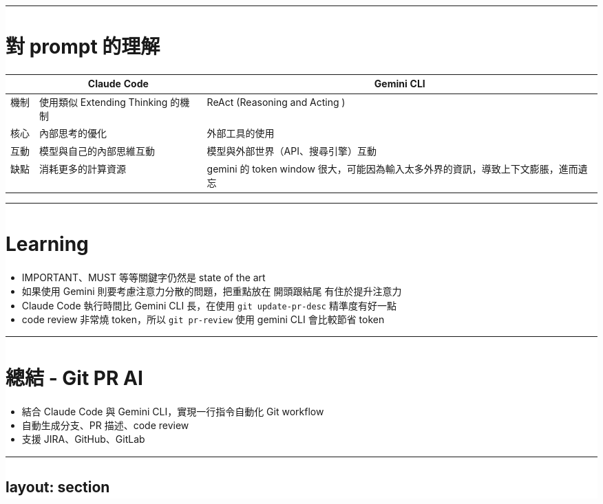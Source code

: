 <style>
td:first-child {
  text-wrap: nowrap;
}
</style>

---

# 對 prompt 的理解

|      | Claude Code                        | Gemini CLI                                                                        |
| ---- | ---------------------------------- | --------------------------------------------------------------------------------- |
| 機制 | 使用類似 Extending Thinking 的機制 | ReAct (Reasoning and Acting )                                                     |
| 核心 | 內部思考的優化                     | 外部工具的使用                                                                    |
| 互動 | 模型與自己的內部思維互動           | 模型與外部世界（API、搜尋引擎）互動                                               |
| 缺點 | 消耗更多的計算資源                 | gemini 的 token window 很大，可能因為輸入太多外界的資訊，導致上下文膨脹，進而遺忘 |

<style>
td:first-child {
  text-wrap: nowrap;
}
</style>

---

# Learning

<v-clicks>

- IMPORTANT、MUST 等等關鍵字仍然是 state of the art
- 如果使用 Gemini 則要考慮注意力分散的問題，把重點放在 <span v-mark.orange> 開頭跟結尾 </span> 有住於提升注意力
- Claude Code 執行時間比 Gemini CLI 長，在使用 `git update-pr-desc` 精準度有好一點
- code review 非常燒 token，所以 `git pr-review` 使用 gemini CLI 會比較節省 token

</v-clicks>

---

# 總結 - Git PR AI

<v-clicks>

- 結合 Claude Code 與 Gemini CLI，實現一行指令自動化 Git workflow
- 自動生成分支、PR 描述、code review
- 支援 JIRA、GitHub、GitLab

</v-clicks>

---
layout: section
---
